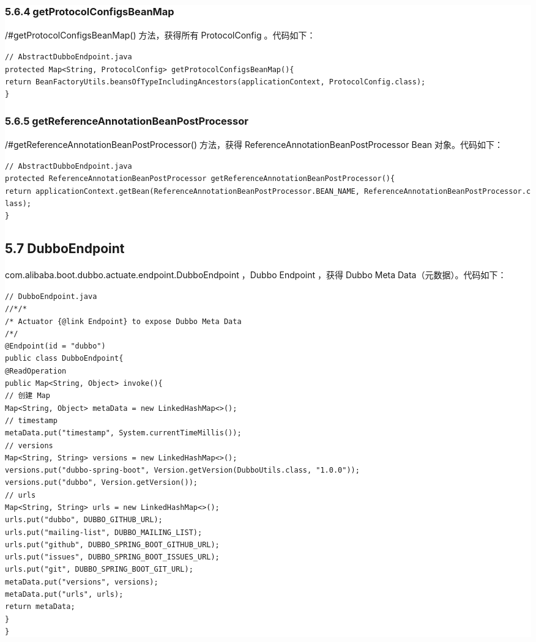 ### 5.6.4 getProtocolConfigsBeanMap

/#getProtocolConfigsBeanMap()
方法，获得所有 ProtocolConfig 。代码如下：

```
// AbstractDubboEndpoint.java
protected Map<String, ProtocolConfig> getProtocolConfigsBeanMap(){
return BeanFactoryUtils.beansOfTypeIncludingAncestors(applicationContext, ProtocolConfig.class);
}
```

### 5.6.5 getReferenceAnnotationBeanPostProcessor

/#getReferenceAnnotationBeanPostProcessor()
方法，获得 ReferenceAnnotationBeanPostProcessor Bean 对象。代码如下：

```
// AbstractDubboEndpoint.java
protected ReferenceAnnotationBeanPostProcessor getReferenceAnnotationBeanPostProcessor(){
return applicationContext.getBean(ReferenceAnnotationBeanPostProcessor.BEAN_NAME, ReferenceAnnotationBeanPostProcessor.class);
}
```

## 5.7 DubboEndpoint

com.alibaba.boot.dubbo.actuate.endpoint.DubboEndpoint
，Dubbo Endpoint ，获得 Dubbo Meta Data（元数据）。代码如下：

```
// DubboEndpoint.java
//*/*
/* Actuator {@link Endpoint} to expose Dubbo Meta Data
/*/
@Endpoint(id = "dubbo")
public class DubboEndpoint{
@ReadOperation
public Map<String, Object> invoke(){
// 创建 Map
Map<String, Object> metaData = new LinkedHashMap<>();
// timestamp
metaData.put("timestamp", System.currentTimeMillis());
// versions
Map<String, String> versions = new LinkedHashMap<>();
versions.put("dubbo-spring-boot", Version.getVersion(DubboUtils.class, "1.0.0"));
versions.put("dubbo", Version.getVersion());
// urls
Map<String, String> urls = new LinkedHashMap<>();
urls.put("dubbo", DUBBO_GITHUB_URL);
urls.put("mailing-list", DUBBO_MAILING_LIST);
urls.put("github", DUBBO_SPRING_BOOT_GITHUB_URL);
urls.put("issues", DUBBO_SPRING_BOOT_ISSUES_URL);
urls.put("git", DUBBO_SPRING_BOOT_GIT_URL);
metaData.put("versions", versions);
metaData.put("urls", urls);
return metaData;
}
}
```
